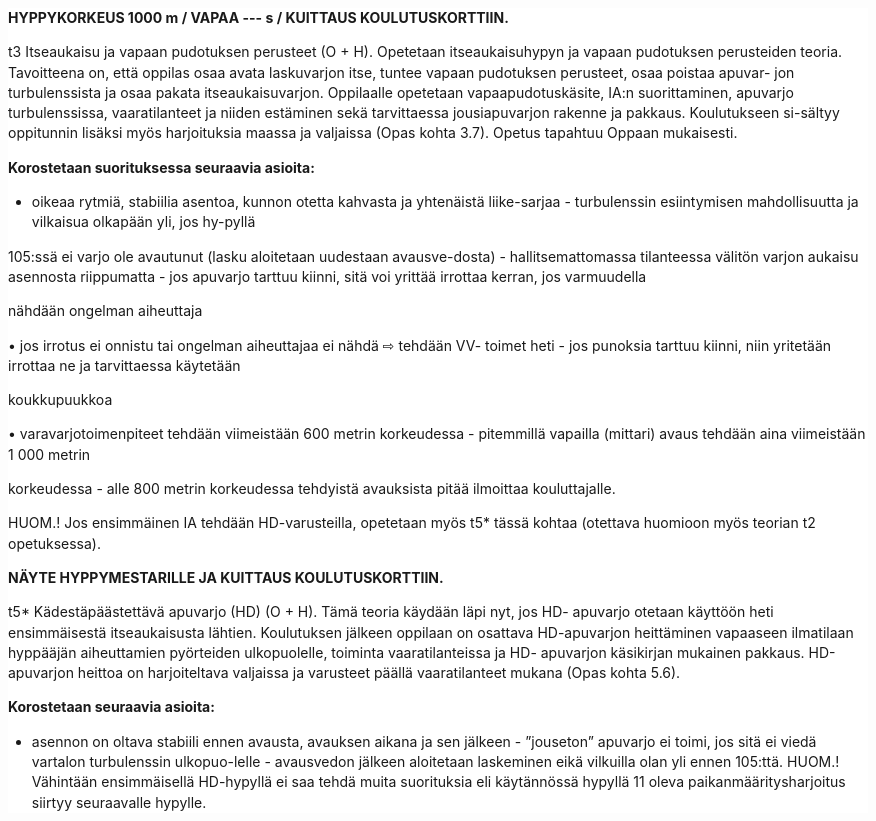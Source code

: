 **HYPPYKORKEUS 1000 m / VAPAA --- s / KUITTAUS KOULUTUSKORTTIIN.**

t3 Itseaukaisu ja vapaan pudotuksen perusteet (O + H). Opetetaan
itseaukaisuhypyn ja vapaan pudotuksen perusteiden teoria. Tavoitteena
on, että oppilas osaa avata laskuvarjon itse, tuntee vapaan pudotuksen
perusteet, osaa poistaa apuvar- jon turbulenssista ja osaa pakata
itseaukaisuvarjon. Oppilaalle opetetaan vapaapudotuskäsite, IA:n
suorittaminen, apuvarjo turbulenssissa, vaaratilanteet ja niiden
estäminen sekä tarvittaessa jousiapuvarjon rakenne ja pakkaus.
Koulutukseen si-sältyy oppitunnin lisäksi myös harjoituksia maassa ja
valjaissa (Opas kohta 3.7). Opetus tapahtuu Oppaan mukaisesti.

**Korostetaan suorituksessa seuraavia asioita:**

- oikeaa rytmiä, stabiilia asentoa, kunnon otetta kahvasta ja yhtenäistä
liike-sarjaa - turbulenssin esiintymisen mahdollisuutta ja vilkaisua
olkapään yli, jos hy-pyllä

105:ssä ei varjo ole avautunut (lasku aloitetaan uudestaan
avausve-dosta) - hallitsemattomassa tilanteessa välitön varjon aukaisu
asennosta riippumatta - jos apuvarjo tarttuu kiinni, sitä voi yrittää
irrottaa kerran, jos varmuudella

nähdään ongelman aiheuttaja

• jos irrotus ei onnistu tai ongelman aiheuttajaa ei nähdä ⇨ tehdään VV-
toimet heti - jos punoksia tarttuu kiinni, niin yritetään irrottaa ne ja
tarvittaessa käytetään

koukkupuukkoa

• varavarjotoimenpiteet tehdään viimeistään 600 metrin korkeudessa -
pitemmillä vapailla (mittari) avaus tehdään aina viimeistään 1 000
metrin

korkeudessa - alle 800 metrin korkeudessa tehdyistä avauksista pitää
ilmoittaa kouluttajalle.

HUOM.! Jos ensimmäinen IA tehdään HD-varusteilla, opetetaan myös t5\*
tässä kohtaa (otettava huomioon myös teorian t2 opetuksessa).

**NÄYTE HYPPYMESTARILLE JA KUITTAUS KOULUTUSKORTTIIN.**

t5\* Kädestäpäästettävä apuvarjo (HD) (O + H). Tämä teoria käydään läpi
nyt, jos HD- apuvarjo otetaan käyttöön heti ensimmäisestä itseaukaisusta
lähtien. Koulutuksen jälkeen oppilaan on osattava HD-apuvarjon
heittäminen vapaaseen ilmatilaan hyppääjän aiheuttamien pyörteiden
ulkopuolelle, toiminta vaaratilanteissa ja HD- apuvarjon käsikirjan
mukainen pakkaus. HD-apuvarjon heittoa on harjoiteltava valjaissa ja
varusteet päällä vaaratilanteet mukana (Opas kohta 5.6).

**Korostetaan seuraavia asioita:**

- asennon on oltava stabiili ennen avausta, avauksen aikana ja sen
jälkeen - ”jouseton” apuvarjo ei toimi, jos sitä ei viedä vartalon
turbulenssin ulkopuo-lelle - avausvedon jälkeen aloitetaan laskeminen
eikä vilkuilla olan yli ennen 105:ttä. HUOM.! Vähintään ensimmäisellä
HD-hypyllä ei saa tehdä muita suorituksia eli käytännössä hypyllä 11
oleva paikanmääritysharjoitus siirtyy seuraavalle hypylle.
